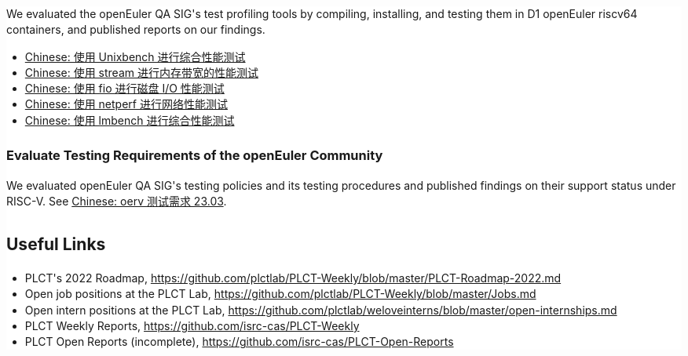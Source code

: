 We evaluated the openEuler QA SIG's test profiling tools by compiling, installing, and testing them in D1 openEuler riscv64 containers, and published reports on our findings.

- [Chinese: 使用 Unixbench 进行综合性能测试](https://gitee.com/jean9823/openEuler_riscv_performance_test/blob/master/openEuler%20riscv64%E4%B8%AD%E4%BD%BF%E7%94%A8Unixbench%E6%B5%8B%E8%AF%95.md)
- [Chinese: 使用 stream 进行内存带宽的性能测试](https://gitee.com/jean9823/openEuler_riscv_performance_test/blob/master/%E5%9C%A8openEuler%20riscv64%E4%B8%AD%E4%BD%BF%E7%94%A8stream%E8%BF%9B%E8%A1%8C%E5%86%85%E5%AD%98%E5%B8%A6%E5%AE%BD%E7%9A%84%E6%80%A7%E)
- [Chinese: 使用 fio 进行磁盘 I/O 性能测试](https://gitee.com/jean9823/openEuler_riscv_performance_test/blob/master/%E5%9C%A8openEuler%20riscv64%E4%B8%AD%E4%BD%BF%E7%94%A8fio%E8%BF%9B%E8%A1%8C%E7%A3%81%E7%9B%98IO%E6%80%A7%E8%83%BD%E6%B5%8B%E8%AF%95.md)
- [Chinese: 使用 netperf 进行网络性能测试](https://gitee.com/jean9823/openEuler_riscv_performance_test/blob/master/%E5%9C%A8openEuler%20riscv64%E4%B8%AD%E4%BD%BF%E7%94%A8netperf%E8%BF%9B%E8%A1%8C%E7%BD%91%E7%BB%9C%E6%80%A7%E8%83%BD%E6%B5%8B%E8%AF%95.md)
- [Chinese: 使用 lmbench 进行综合性能测试](https://gitee.com/jean9823/openEuler_riscv_performance_test/blob/master/%E5%9C%A8openEuler%20riscv64%E4%B8%AD%E4%BD%BF%E7%94%A8lmbench%E8%BF%9B%E8%A1%8C%E7%BB%BC%E5%90%88%E6%80%A7%E8%83%BD%E6%B5%8B%E8%AF%95.md)

### Evaluate Testing Requirements of the openEuler Community

We evaluated openEuler QA SIG's testing policies and its testing procedures and published findings on their support status under RISC-V. See [Chinese: oerv 测试需求 23.03](https://docs.qq.com/sheet/DSm93aWhQVUlpT0VJ?tab=BB08J2).

## Useful Links

- PLCT's 2022 Roadmap, https://github.com/plctlab/PLCT-Weekly/blob/master/PLCT-Roadmap-2022.md
- Open job positions at the PLCT Lab, https://github.com/plctlab/PLCT-Weekly/blob/master/Jobs.md
- Open intern positions at the PLCT Lab, https://github.com/plctlab/weloveinterns/blob/master/open-internships.md
- PLCT Weekly Reports, https://github.com/isrc-cas/PLCT-Weekly
- PLCT Open Reports (incomplete), https://github.com/isrc-cas/PLCT-Open-Reports

